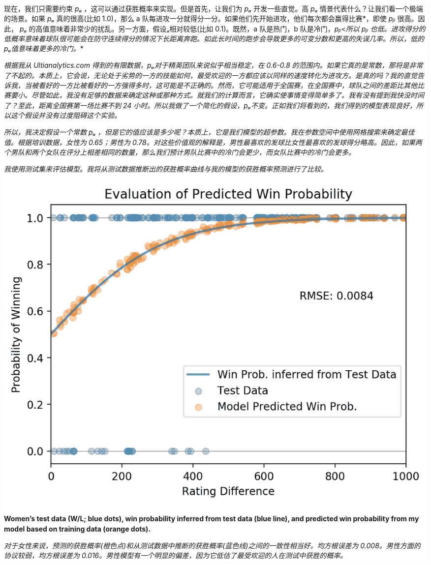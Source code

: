 现在，我们只需要约束 *pₐ* ，这可以通过获胜概率来实现。但是首先，让我们为 *pₐ* 开发一些直觉。高 *pₐ* 情景代表什么？让我们看一个极端的场景。如果 *pₐ* 真的很高(比如 1.0)，那么 a 队每进攻一分就得分一分。如果他们先开始进攻，他们每次都会赢得比赛*，即使 *pᵦ* 很高。因此， *pₐ* 的高值意味着非常少的扰乱。另一方面，假设ₐ相对较低(比如 0.1)。既然，a 队是热门，b 队是冷门，*pᵦ*<*所以 *pᵦ* 也低。进攻得分的低概率意味着球队很可能会在防守连续得分的情况下长距离奔跑。如此长时间的跑步会导致更多的可变分数和更高的失误几率。所以，低的 pₐ值意味着更多的冷门。**

*根据我从 Ultianalytics.com 得到的有限数据，pₐ对于精英团队来说似乎相当稳定，在 0.6-0.8 的范围内。如果它真的是常数，那将是非常了不起的。本质上，它会说，无论处于劣势的一方的技能如何，最受欢迎的一方都应该以同样的速度转化为进攻方。是真的吗？我的直觉告诉我，当被看好的一方比被看好的一方强得多时，这可能是不正确的。然而，它可能适用于全国赛，在全国赛中，球队之间的差距比其他比赛要小。尽管如此，我没有足够的数据来确定这种或那种方式。就我们的计算而言，它确实使事情变得简单多了。我有没有提到我快没时间了？至此，距离全国赛第一场比赛不到 24 小时。所以我做了一个简化的假设，pₐ不变。正如我们将看到的，我们得到的模型表现良好，所以这个假设并没有过度阻碍这个实验。*

*所以，我决定假设一个常数 *pₐ* ，但是它的值应该是多少呢？本质上，它是我们模型的超参数。我在参数空间中使用网格搜索来确定最佳值。根据培训数据，女性为 0.65；男性为 0.78。对这些价值观的解释是，男性最喜欢的发球比女性最喜欢的发球得分略高。*因此，如果两个男队和两个女队在评分上相差相同的数量，那么我们预计男队比赛中的冷门会更少，而女队比赛中的冷门会更多。**

*我使用测试集来评估模型。我将从测试数据推断出的获胜概率曲线与我的模型的获胜概率预测进行了比较。*

*![](img/a7dd38291758f4c65151a8ad7f0da343.png)*

**Women’s test data (W/L; blue dots), win probability inferred from test data (blue line), and predicted win probability from my model based on training data (orange dots).**

*对于女性来说，预测的获胜概率(橙色点)和从测试数据中推断的获胜概率(蓝色线)之间的一致性相当好。均方根误差为 0.008。男性方面的协议较弱，均方根误差为 0.016。男性模型有一个明显的偏差，因为它低估了最受欢迎的人在测试中获胜的概率。*
